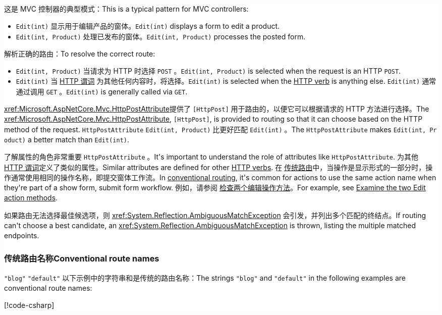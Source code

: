 <span data-ttu-id="65a85-234">这是 MVC 控制器的典型模式：</span><span class="sxs-lookup"><span data-stu-id="65a85-234">This is a typical pattern for MVC controllers:</span></span>

* <span data-ttu-id="65a85-235">`Edit(int)` 显示用于编辑产品的窗体。</span><span class="sxs-lookup"><span data-stu-id="65a85-235">`Edit(int)` displays a form to edit a product.</span></span>
* <span data-ttu-id="65a85-236">`Edit(int, Product)` 处理已发布的窗体。</span><span class="sxs-lookup"><span data-stu-id="65a85-236">`Edit(int, Product)` processes  the posted form.</span></span>

<span data-ttu-id="65a85-237">解析正确的路由：</span><span class="sxs-lookup"><span data-stu-id="65a85-237">To resolve the correct route:</span></span>

* <span data-ttu-id="65a85-238">`Edit(int, Product)` 当请求为 HTTP 时选择 `POST` 。</span><span class="sxs-lookup"><span data-stu-id="65a85-238">`Edit(int, Product)` is selected when the request is an HTTP `POST`.</span></span>
* <span data-ttu-id="65a85-239">`Edit(int)` 当 [HTTP 谓词](#verb) 为其他任何内容时，将选择。</span><span class="sxs-lookup"><span data-stu-id="65a85-239">`Edit(int)` is selected when the [HTTP verb](#verb) is anything else.</span></span> <span data-ttu-id="65a85-240">`Edit(int)` 通常通过调用 `GET` 。</span><span class="sxs-lookup"><span data-stu-id="65a85-240">`Edit(int)` is generally called via `GET`.</span></span>

<span data-ttu-id="65a85-241"><xref:Microsoft.AspNetCore.Mvc.HttpPostAttribute>提供了 `[HttpPost]` 用于路由的，以便它可以根据请求的 HTTP 方法进行选择。</span><span class="sxs-lookup"><span data-stu-id="65a85-241">The <xref:Microsoft.AspNetCore.Mvc.HttpPostAttribute>, `[HttpPost]`, is provided to routing so that it can choose based on the HTTP method of the request.</span></span> <span data-ttu-id="65a85-242">`HttpPostAttribute` `Edit(int, Product)` 比更好匹配 `Edit(int)` 。</span><span class="sxs-lookup"><span data-stu-id="65a85-242">The `HttpPostAttribute` makes `Edit(int, Product)` a better match than `Edit(int)`.</span></span>

<span data-ttu-id="65a85-243">了解属性的角色非常重要 `HttpPostAttribute` 。</span><span class="sxs-lookup"><span data-stu-id="65a85-243">It's important to understand the role of attributes like `HttpPostAttribute`.</span></span> <span data-ttu-id="65a85-244">为其他 [HTTP 谓词](#verb)定义了类似的属性。</span><span class="sxs-lookup"><span data-stu-id="65a85-244">Similar attributes are defined for other [HTTP verbs](#verb).</span></span> <span data-ttu-id="65a85-245">在 [传统路由](#cr)中，当操作是显示形式的一部分时，操作通常使用相同的操作名称，即提交窗体工作流。</span><span class="sxs-lookup"><span data-stu-id="65a85-245">In [conventional routing](#cr), it's common for actions to use the same action name when they're part of a show form, submit form workflow.</span></span> <span data-ttu-id="65a85-246">例如，请参阅 [检查两个编辑操作方法](xref:tutorials/first-mvc-app/controller-methods-views#get-post)。</span><span class="sxs-lookup"><span data-stu-id="65a85-246">For example, see [Examine the two Edit action methods](xref:tutorials/first-mvc-app/controller-methods-views#get-post).</span></span>

<span data-ttu-id="65a85-247">如果路由无法选择最佳候选项，则 <xref:System.Reflection.AmbiguousMatchException> 会引发，并列出多个匹配的终结点。</span><span class="sxs-lookup"><span data-stu-id="65a85-247">If routing can't choose a best candidate, an <xref:System.Reflection.AmbiguousMatchException> is thrown, listing the multiple matched endpoints.</span></span>

<a name="routing-route-name-ref-label"></a>

### <a name="conventional-route-names"></a><span data-ttu-id="65a85-248">传统路由名称</span><span class="sxs-lookup"><span data-stu-id="65a85-248">Conventional route names</span></span>

<span data-ttu-id="65a85-249">`"blog"` `"default"` 以下示例中的字符串和是传统的路由名称：</span><span class="sxs-lookup"><span data-stu-id="65a85-249">The strings  `"blog"` and `"default"` in the following examples are conventional route names:</span></span>

[!code-csharp[](routing/samples/3.x/main/Startup.cs?name=snippet_1)]
